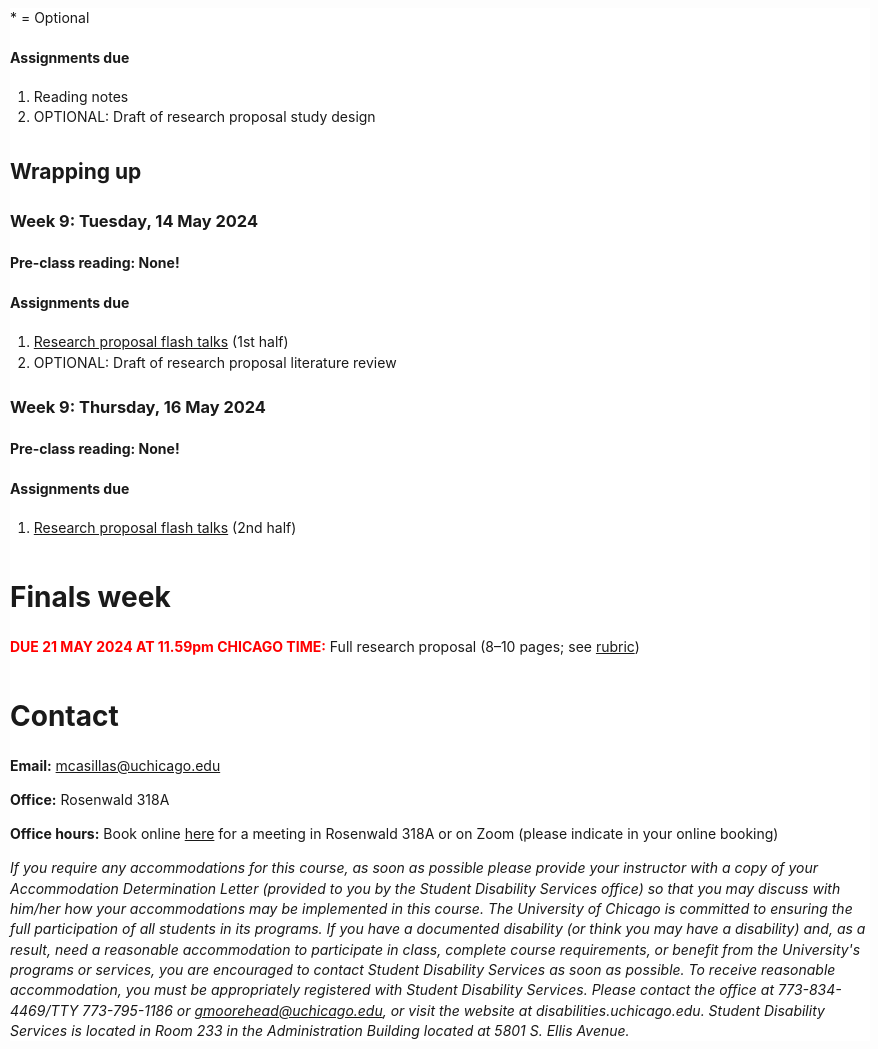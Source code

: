 \* = Optional

#### Assignments due
1. Reading notes
2. OPTIONAL: Draft of research proposal study design

## Wrapping up

### Week 9: Tuesday, 14 May 2024

#### Pre-class reading: None!

#### Assignments due
1. [Research proposal flash talks](../course_instructions/research_proposal/#flash-presentation-of-the-proposed-research) (1st half)
2. OPTIONAL: Draft of research proposal literature review

### Week 9: Thursday, 16 May 2024

#### Pre-class reading: None!

#### Assignments due
1. [Research proposal flash talks](../course_instructions/research_proposal/#flash-presentation-of-the-proposed-research) (2nd half)

# Finals week
<span style="color:red">**DUE 21 MAY 2024 AT 11.59pm CHICAGO TIME:** </span> Full research proposal (8–10 pages; see [rubric](../course_instructions/research_proposal/#full-proposal-of-research-project))



# Contact
**Email:** mcasillas@uchicago.edu

**Office:** Rosenwald 318A

**Office hours:** Book online [here](https://calendar.app.google/g3mwVsxEbQAZHoDT6) for a meeting in Rosenwald 318A or on Zoom (please indicate in your online booking)

_If you require any accommodations for this course, as soon as possible please provide your instructor with a copy of your Accommodation Determination Letter (provided to you by the Student Disability Services office) so that you may discuss with him/her how your accommodations may be implemented in this course.
The University of Chicago is committed to ensuring the full participation of all students in its programs. If you have a documented disability (or think you may have a disability) and, as a result, need a reasonable accommodation to participate in class, complete course requirements, or benefit from the University's programs or services, you are encouraged to contact Student Disability Services as soon as possible. To receive reasonable accommodation, you must be appropriately registered with Student Disability Services.  Please contact the office at 773-834-4469/TTY 773-795-1186 or gmoorehead@uchicago.edu, or visit the website at disabilities.uchicago.edu.  Student Disability Services is located in Room 233 in the Administration Building located at 5801 S. Ellis Avenue._
